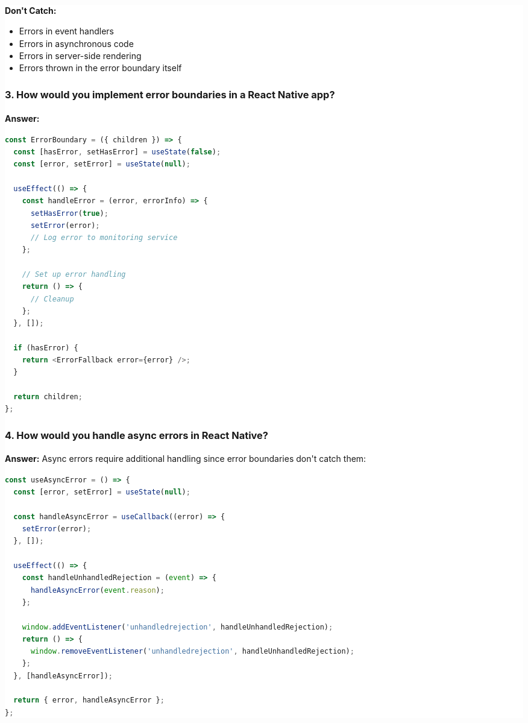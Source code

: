 **Don't Catch:**
- Errors in event handlers
- Errors in asynchronous code
- Errors in server-side rendering
- Errors thrown in the error boundary itself

### **3. How would you implement error boundaries in a React Native app?**

**Answer:**
```javascript
const ErrorBoundary = ({ children }) => {
  const [hasError, setHasError] = useState(false);
  const [error, setError] = useState(null);

  useEffect(() => {
    const handleError = (error, errorInfo) => {
      setHasError(true);
      setError(error);
      // Log error to monitoring service
    };

    // Set up error handling
    return () => {
      // Cleanup
    };
  }, []);

  if (hasError) {
    return <ErrorFallback error={error} />;
  }

  return children;
};
```

### **4. How would you handle async errors in React Native?**

**Answer:**
Async errors require additional handling since error boundaries don't catch them:

```javascript
const useAsyncError = () => {
  const [error, setError] = useState(null);

  const handleAsyncError = useCallback((error) => {
    setError(error);
  }, []);

  useEffect(() => {
    const handleUnhandledRejection = (event) => {
      handleAsyncError(event.reason);
    };

    window.addEventListener('unhandledrejection', handleUnhandledRejection);
    return () => {
      window.removeEventListener('unhandledrejection', handleUnhandledRejection);
    };
  }, [handleAsyncError]);

  return { error, handleAsyncError };
};
```
